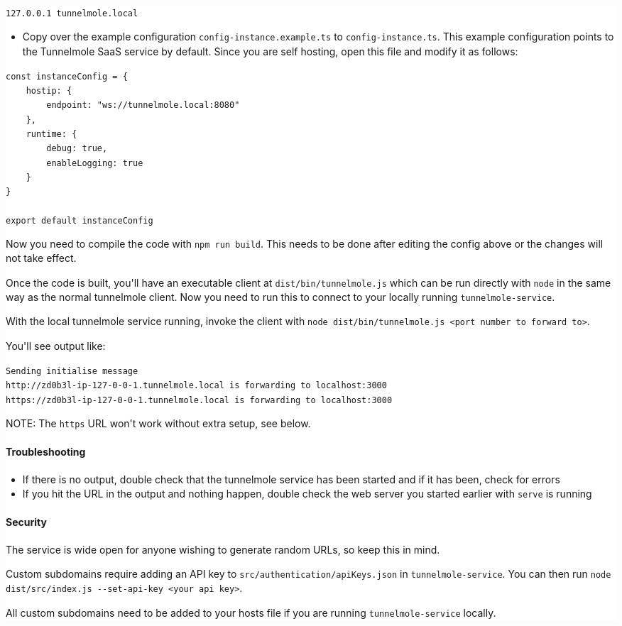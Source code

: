 ```
127.0.0.1 tunnelmole.local
```

- Copy over the example configuration `config-instance.example.ts` to `config-instance.ts`. This example configuration points to the Tunnelmole SaaS service by default. Since you are self hosting, open this file and modify it as follows:

```
const instanceConfig = {
    hostip: {
        endpoint: "ws://tunnelmole.local:8080"
    },
    runtime: {
        debug: true,
        enableLogging: true
    }
}

export default instanceConfig
```

Now you need to compile the code with `npm run build`. This needs to be done after editing the config above or the changes will not take effect.

Once the code is built, you'll have an executable client at `dist/bin/tunnelmole.js` which can be run directly with `node` in the same way as the normal tunnelmole client. Now you need to run this to connect to your locally running `tunnelmole-service`.

With the local tunnelmole service running, invoke the client with `node dist/bin/tunnelmole.js <port number to forward to>`.

You'll see output like:

```
Sending initialise message
http://zd0b3l-ip-127-0-0-1.tunnelmole.local is forwarding to localhost:3000
https://zd0b3l-ip-127-0-0-1.tunnelmole.local is forwarding to localhost:3000
```

NOTE: The `https` URL won't work without extra setup, see below.

#### Troubleshooting

- If there is no output, double check that the tunnelmole service has been started and if it has been, check for errors
- If you hit the URL in the output and nothing happen, double check the web server you started earlier with `serve` is running

#### Security

The service is wide open for anyone wishing to generate random URLs, so keep this in mind.

Custom subdomains require adding an API key to `src/authentication/apiKeys.json` in `tunnelmole-service`. You can then run `node dist/src/index.js --set-api-key <your api key>`.

All custom subdomains need to be added to your hosts file if you are running `tunnelmole-service` locally.
